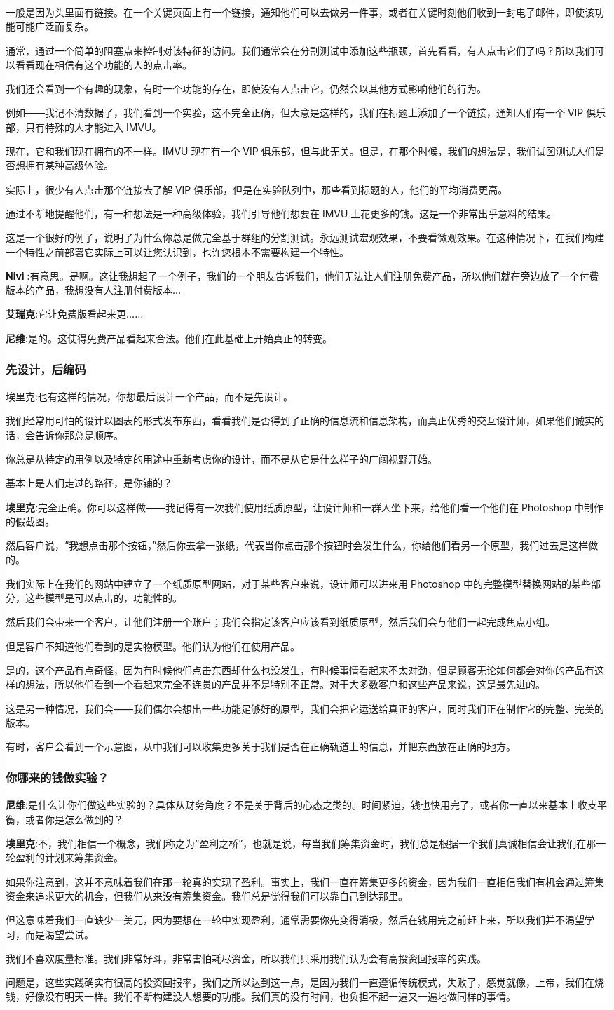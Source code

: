 一般是因为头里面有链接。在一个关键页面上有一个链接，通知他们可以去做另一件事，或者在关键时刻他们收到一封电子邮件，即使该功能可能广泛而复杂。

通常，通过一个简单的阻塞点来控制对该特征的访问。我们通常会在分割测试中添加这些瓶颈，首先看看，有人点击它们了吗？所以我们可以看看现在相信有这个功能的人的点击率。

我们还会看到一个有趣的现象，有时一个功能的存在，即使没有人点击它，仍然会以其他方式影响他们的行为。

例如——我记不清数据了，我们看到一个实验，这不完全正确，但大意是这样的，我们在标题上添加了一个链接，通知人们有一个 VIP 俱乐部，只有特殊的人才能进入 IMVU。

现在，它和我们现在拥有的不一样。IMVU 现在有一个 VIP 俱乐部，但与此无关。但是，在那个时候，我们的想法是，我们试图测试人们是否想拥有某种高级体验。

实际上，很少有人点击那个链接去了解 VIP 俱乐部，但是在实验队列中，那些看到标题的人，他们的平均消费更高。

通过不断地提醒他们，有一种想法是一种高级体验，我们引导他们想要在 IMVU 上花更多的钱。这是一个非常出乎意料的结果。

这是一个很好的例子，说明了为什么你总是做完全基于群组的分割测试。永远测试宏观效果，不要看微观效果。在这种情况下，在我们构建一个特性之前部署它实际上可以让您认识到，也许您根本不需要构建一个特性。

**Nivi** :有意思。是啊。这让我想起了一个例子，我们的一个朋友告诉我们，他们无法让人们注册免费产品，所以他们就在旁边放了一个付费版本的产品，我想没有人注册付费版本…

**艾瑞克**:它让免费版看起来更……

**尼维**:是的。这使得免费产品看起来合法。他们在此基础上开始真正的转变。

### 先设计，后编码

埃里克:也有这样的情况，你想最后设计一个产品，而不是先设计。

我们经常用可怕的设计以图表的形式发布东西，看看我们是否得到了正确的信息流和信息架构，而真正优秀的交互设计师，如果他们诚实的话，会告诉你那总是顺序。

你总是从特定的用例以及特定的用途中重新考虑你的设计，而不是从它是什么样子的广阔视野开始。

基本上是人们走过的路径，是你铺的？

**埃里克**:完全正确。你可以这样做——我记得有一次我们使用纸质原型，让设计师和一群人坐下来，给他们看一个他们在 Photoshop 中制作的假截图。

然后客户说，“我想点击那个按钮，”然后你去拿一张纸，代表当你点击那个按钮时会发生什么，你给他们看另一个原型，我们过去是这样做的。

我们实际上在我们的网站中建立了一个纸质原型网站，对于某些客户来说，设计师可以进来用 Photoshop 中的完整模型替换网站的某些部分，这些模型是可以点击的，功能性的。

然后我们会带来一个客户，让他们注册一个账户；我们会指定该客户应该看到纸质原型，然后我们会与他们一起完成焦点小组。

但是客户不知道他们看到的是实物模型。他们认为他们在使用产品。

是的，这个产品有点奇怪，因为有时候他们点击东西却什么也没发生，有时候事情看起来不太对劲，但是顾客无论如何都会对你的产品有这样的想法，所以他们看到一个看起来完全不连贯的产品并不是特别不正常。对于大多数客户和这些产品来说，这是最先进的。

这是另一种情况，我们会——我们偶尔会想出一些功能足够好的原型，我们会把它运送给真正的客户，同时我们正在制作它的完整、完美的版本。

有时，客户会看到一个示意图，从中我们可以收集更多关于我们是否在正确轨道上的信息，并把东西放在正确的地方。

### 你哪来的钱做实验？

**尼维**:是什么让你们做这些实验的？具体从财务角度？不是关于背后的心态之类的。时间紧迫，钱也快用完了，或者你一直以来基本上收支平衡，或者你是怎么做到的？

**埃里克**:不，我们相信一个概念，我们称之为“盈利之桥”，也就是说，每当我们筹集资金时，我们总是根据一个我们真诚相信会让我们在那一轮盈利的计划来筹集资金。

如果你注意到，这并不意味着我们在那一轮真的实现了盈利。事实上，我们一直在筹集更多的资金，因为我们一直相信我们有机会通过筹集资金来追求更大的机会，但我们从来没有筹集资金。我们总是觉得我们可以靠自己到达那里。

但这意味着我们一直缺少一美元，因为要想在一轮中实现盈利，通常需要你先变得消极，然后在钱用完之前赶上来，所以我们并不渴望学习，而是渴望尝试。

我们不喜欢度量标准。我们非常好斗，非常害怕耗尽资金，所以我们只采用我们认为会有高投资回报率的实践。

问题是，这些实践确实有很高的投资回报率，我们之所以达到这一点，是因为我们一直遵循传统模式，失败了，感觉就像，上帝，我们在烧钱，好像没有明天一样。我们不断构建没人想要的功能。我们真的没有时间，也负担不起一遍又一遍地做同样的事情。
